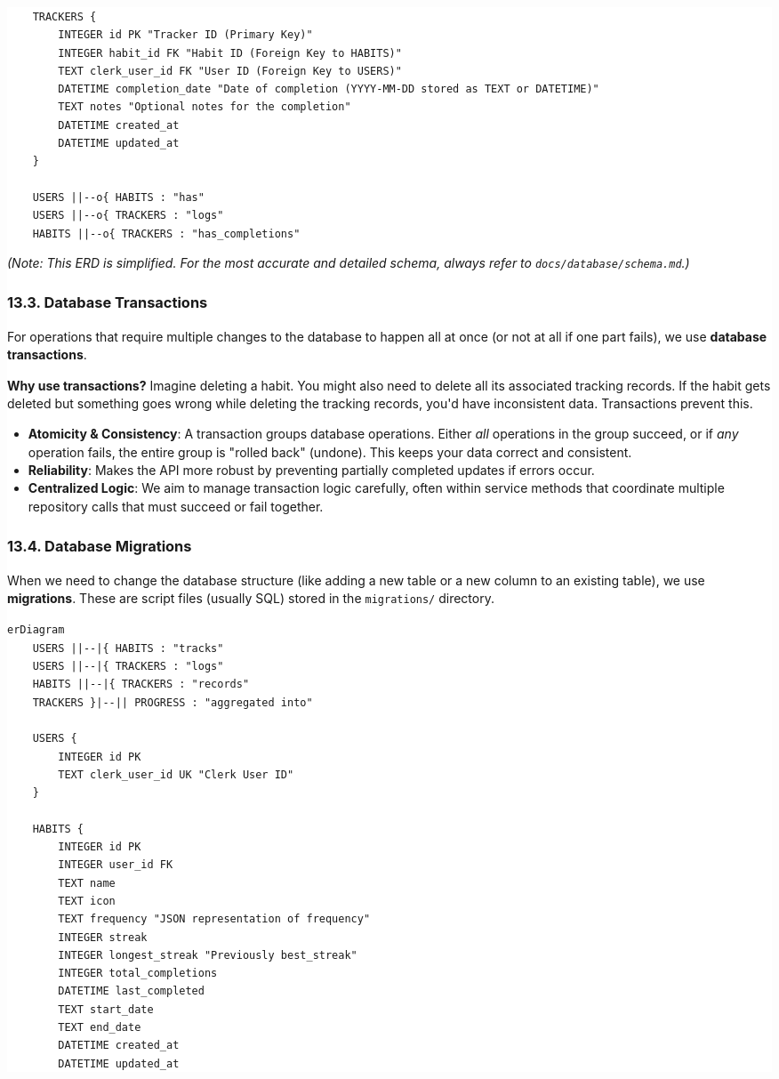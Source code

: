 ```mermaid
    TRACKERS {
        INTEGER id PK "Tracker ID (Primary Key)"
        INTEGER habit_id FK "Habit ID (Foreign Key to HABITS)"
        TEXT clerk_user_id FK "User ID (Foreign Key to USERS)"
        DATETIME completion_date "Date of completion (YYYY-MM-DD stored as TEXT or DATETIME)"
        TEXT notes "Optional notes for the completion"
        DATETIME created_at
        DATETIME updated_at
    }

    USERS ||--o{ HABITS : "has"
    USERS ||--o{ TRACKERS : "logs"
    HABITS ||--o{ TRACKERS : "has_completions"
```
*(Note: This ERD is simplified. For the most accurate and detailed schema, always refer to `docs/database/schema.md`.)*

### 13.3. Database Transactions
For operations that require multiple changes to the database to happen all at once (or not at all if one part fails), we use **database transactions**.

**Why use transactions?**
Imagine deleting a habit. You might also need to delete all its associated tracking records. If the habit gets deleted but something goes wrong while deleting the tracking records, you'd have inconsistent data. Transactions prevent this.
*   **Atomicity & Consistency**: A transaction groups database operations. Either *all* operations in the group succeed, or if *any* operation fails, the entire group is "rolled back" (undone). This keeps your data correct and consistent.
*   **Reliability**: Makes the API more robust by preventing partially completed updates if errors occur.
*   **Centralized Logic**: We aim to manage transaction logic carefully, often within service methods that coordinate multiple repository calls that must succeed or fail together.

### 13.4. Database Migrations
When we need to change the database structure (like adding a new table or a new column to an existing table), we use **migrations**. These are script files (usually SQL) stored in the `migrations/` directory.

```mermaid
erDiagram
    USERS ||--|{ HABITS : "tracks"
    USERS ||--|{ TRACKERS : "logs"
    HABITS ||--|{ TRACKERS : "records"
    TRACKERS }|--|| PROGRESS : "aggregated into"

    USERS {
        INTEGER id PK
        TEXT clerk_user_id UK "Clerk User ID"
    }

    HABITS {
        INTEGER id PK
        INTEGER user_id FK
        TEXT name
        TEXT icon
        TEXT frequency "JSON representation of frequency"
        INTEGER streak
        INTEGER longest_streak "Previously best_streak"
        INTEGER total_completions
        DATETIME last_completed
        TEXT start_date
        TEXT end_date
        DATETIME created_at
        DATETIME updated_at
```
